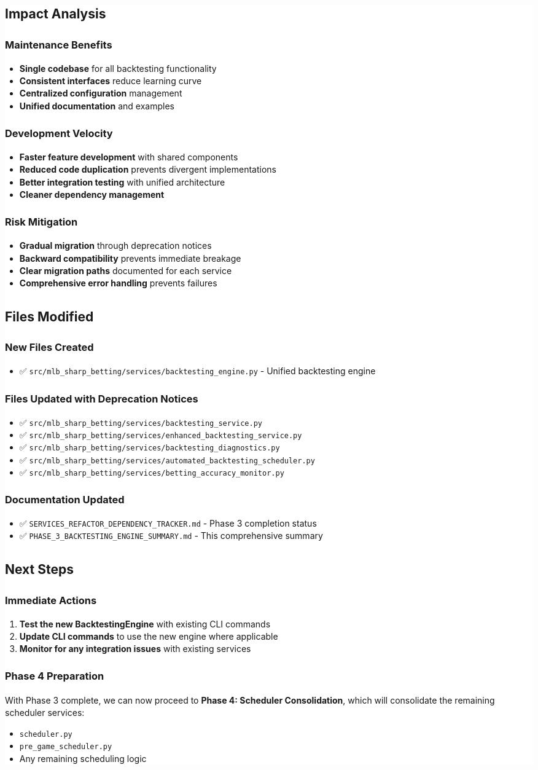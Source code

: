 ## Impact Analysis

### Maintenance Benefits
- **Single codebase** for all backtesting functionality
- **Consistent interfaces** reduce learning curve
- **Centralized configuration** management
- **Unified documentation** and examples

### Development Velocity
- **Faster feature development** with shared components
- **Reduced code duplication** prevents divergent implementations
- **Better integration testing** with unified architecture
- **Cleaner dependency management**

### Risk Mitigation
- **Gradual migration** through deprecation notices
- **Backward compatibility** prevents immediate breakage  
- **Clear migration paths** documented for each service
- **Comprehensive error handling** prevents failures

## Files Modified

### New Files Created
- ✅ `src/mlb_sharp_betting/services/backtesting_engine.py` - Unified backtesting engine

### Files Updated with Deprecation Notices
- ✅ `src/mlb_sharp_betting/services/backtesting_service.py`
- ✅ `src/mlb_sharp_betting/services/enhanced_backtesting_service.py`
- ✅ `src/mlb_sharp_betting/services/backtesting_diagnostics.py`
- ✅ `src/mlb_sharp_betting/services/automated_backtesting_scheduler.py`
- ✅ `src/mlb_sharp_betting/services/betting_accuracy_monitor.py`

### Documentation Updated
- ✅ `SERVICES_REFACTOR_DEPENDENCY_TRACKER.md` - Phase 3 completion status
- ✅ `PHASE_3_BACKTESTING_ENGINE_SUMMARY.md` - This comprehensive summary

## Next Steps

### Immediate Actions
1. **Test the new BacktestingEngine** with existing CLI commands
2. **Update CLI commands** to use the new engine where applicable
3. **Monitor for any integration issues** with existing services

### Phase 4 Preparation
With Phase 3 complete, we can now proceed to **Phase 4: Scheduler Consolidation**, which will consolidate the remaining scheduler services:
- `scheduler.py`
- `pre_game_scheduler.py`  
- Any remaining scheduling logic
